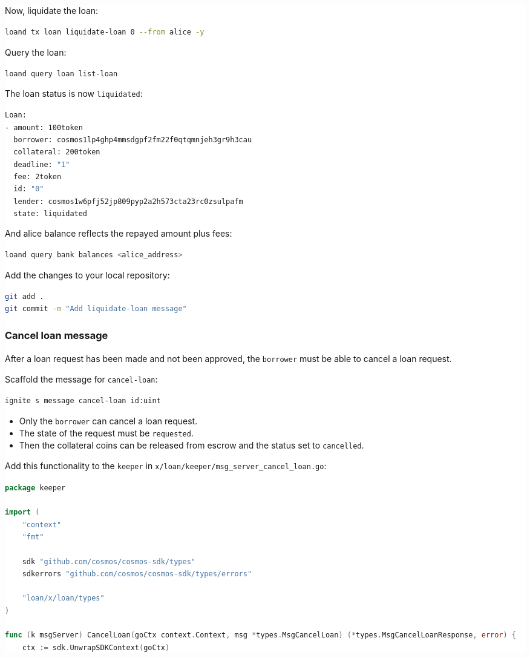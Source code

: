 Now, liquidate the loan:

```bash
loand tx loan liquidate-loan 0 --from alice -y
```

Query the loan:

```bash
loand query loan list-loan
```

The loan status is now `liquidated`:

```bash
Loan:
- amount: 100token
  borrower: cosmos1lp4ghp4mmsdgpf2fm22f0qtqmnjeh3gr9h3cau
  collateral: 200token
  deadline: "1"
  fee: 2token
  id: "0"
  lender: cosmos1w6pfj52jp809pyp2a2h573cta23rc0zsulpafm
  state: liquidated
```

And alice balance reflects the repayed amount plus fees:

```bash
loand query bank balances <alice_address>
```

Add the changes to your local repository:

```bash
git add .
git commit -m "Add liquidate-loan message"
```

### Cancel loan message

After a loan request has been made and not been approved, the `borrower` must be able to cancel a loan request.

Scaffold the message for `cancel-loan`:

```bash
ignite s message cancel-loan id:uint
```

* Only the `borrower` can cancel a loan request.
* The state of the request must be `requested`.
* Then the collateral coins can be released from escrow and the status set to `cancelled`.

Add this functionality to the `keeper` in `x/loan/keeper/msg_server_cancel_loan.go`:

```go
package keeper

import (
	"context"
	"fmt"

	sdk "github.com/cosmos/cosmos-sdk/types"
	sdkerrors "github.com/cosmos/cosmos-sdk/types/errors"

	"loan/x/loan/types"
)

func (k msgServer) CancelLoan(goCtx context.Context, msg *types.MsgCancelLoan) (*types.MsgCancelLoanResponse, error) {
	ctx := sdk.UnwrapSDKContext(goCtx)

```